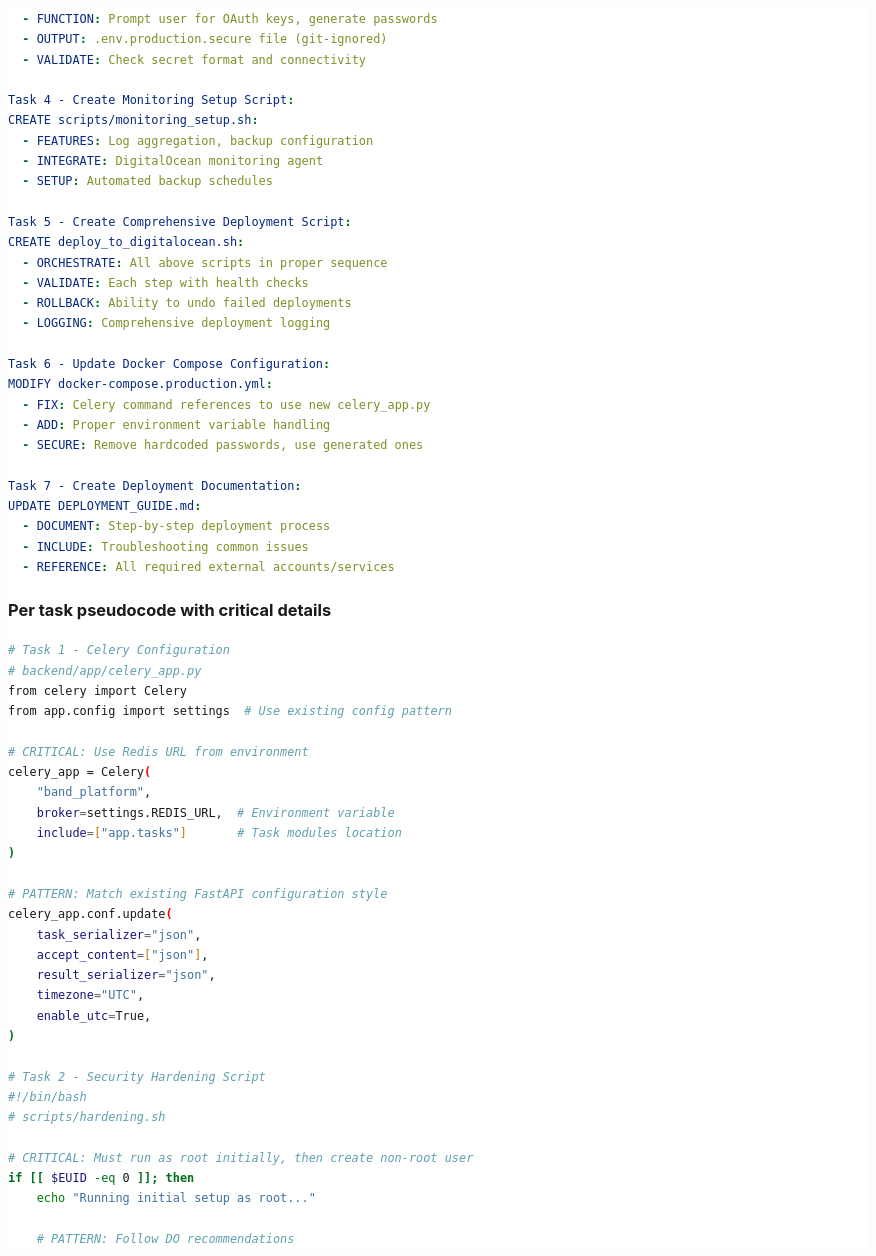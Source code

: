 ```yaml
  - FUNCTION: Prompt user for OAuth keys, generate passwords
  - OUTPUT: .env.production.secure file (git-ignored)
  - VALIDATE: Check secret format and connectivity

Task 4 - Create Monitoring Setup Script:
CREATE scripts/monitoring_setup.sh:
  - FEATURES: Log aggregation, backup configuration
  - INTEGRATE: DigitalOcean monitoring agent
  - SETUP: Automated backup schedules

Task 5 - Create Comprehensive Deployment Script:
CREATE deploy_to_digitalocean.sh:
  - ORCHESTRATE: All above scripts in proper sequence
  - VALIDATE: Each step with health checks
  - ROLLBACK: Ability to undo failed deployments
  - LOGGING: Comprehensive deployment logging

Task 6 - Update Docker Compose Configuration:
MODIFY docker-compose.production.yml:
  - FIX: Celery command references to use new celery_app.py
  - ADD: Proper environment variable handling
  - SECURE: Remove hardcoded passwords, use generated ones

Task 7 - Create Deployment Documentation:
UPDATE DEPLOYMENT_GUIDE.md:
  - DOCUMENT: Step-by-step deployment process
  - INCLUDE: Troubleshooting common issues
  - REFERENCE: All required external accounts/services
```

### Per task pseudocode with critical details

```bash
# Task 1 - Celery Configuration
# backend/app/celery_app.py
from celery import Celery
from app.config import settings  # Use existing config pattern

# CRITICAL: Use Redis URL from environment
celery_app = Celery(
    "band_platform",
    broker=settings.REDIS_URL,  # Environment variable
    include=["app.tasks"]       # Task modules location
)

# PATTERN: Match existing FastAPI configuration style
celery_app.conf.update(
    task_serializer="json",
    accept_content=["json"],
    result_serializer="json",
    timezone="UTC",
    enable_utc=True,
)

# Task 2 - Security Hardening Script  
#!/bin/bash
# scripts/hardening.sh

# CRITICAL: Must run as root initially, then create non-root user
if [[ $EUID -eq 0 ]]; then
    echo "Running initial setup as root..."
    
    # PATTERN: Follow DO recommendations
```
